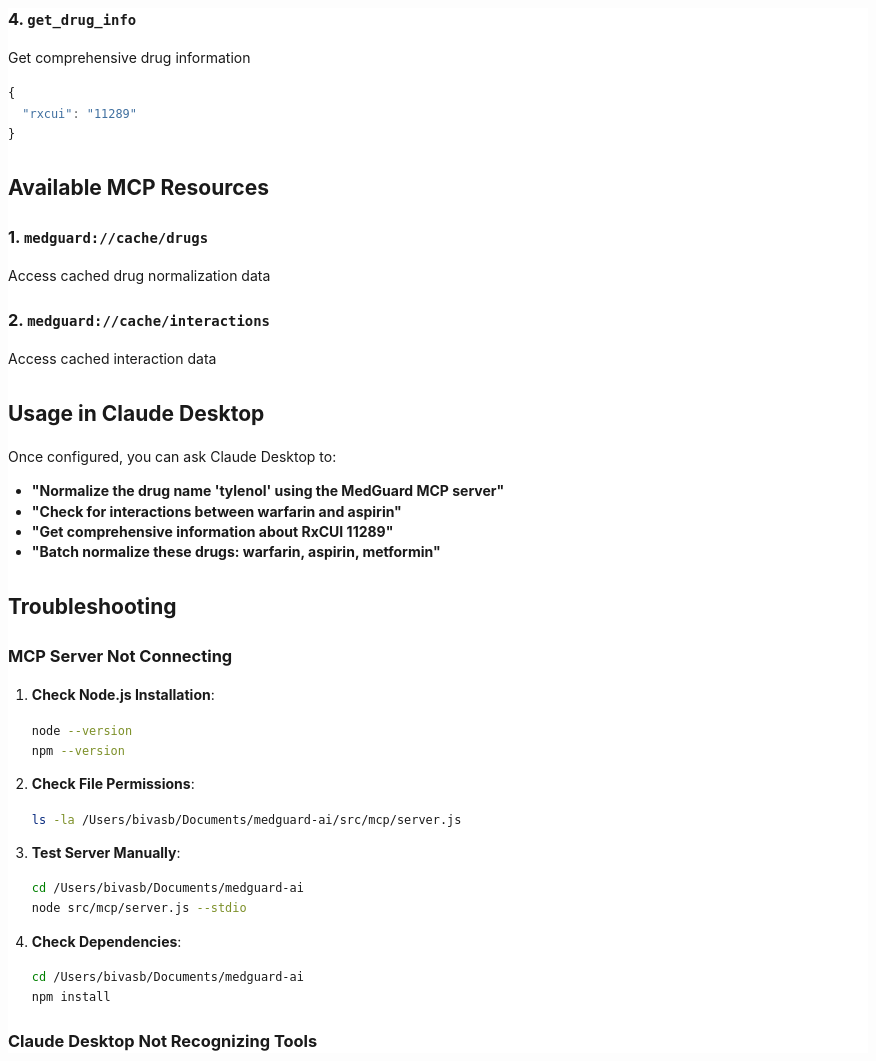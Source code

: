 ### 4. `get_drug_info`
Get comprehensive drug information
```javascript
{
  "rxcui": "11289"
}
```

## Available MCP Resources

### 1. `medguard://cache/drugs`
Access cached drug normalization data

### 2. `medguard://cache/interactions`
Access cached interaction data

## Usage in Claude Desktop

Once configured, you can ask Claude Desktop to:

- **"Normalize the drug name 'tylenol' using the MedGuard MCP server"**
- **"Check for interactions between warfarin and aspirin"**
- **"Get comprehensive information about RxCUI 11289"**
- **"Batch normalize these drugs: warfarin, aspirin, metformin"**

## Troubleshooting

### MCP Server Not Connecting

1. **Check Node.js Installation**:
   ```bash
   node --version
   npm --version
   ```

2. **Check File Permissions**:
   ```bash
   ls -la /Users/bivasb/Documents/medguard-ai/src/mcp/server.js
   ```

3. **Test Server Manually**:
   ```bash
   cd /Users/bivasb/Documents/medguard-ai
   node src/mcp/server.js --stdio
   ```

4. **Check Dependencies**:
   ```bash
   cd /Users/bivasb/Documents/medguard-ai
   npm install
   ```

### Claude Desktop Not Recognizing Tools
